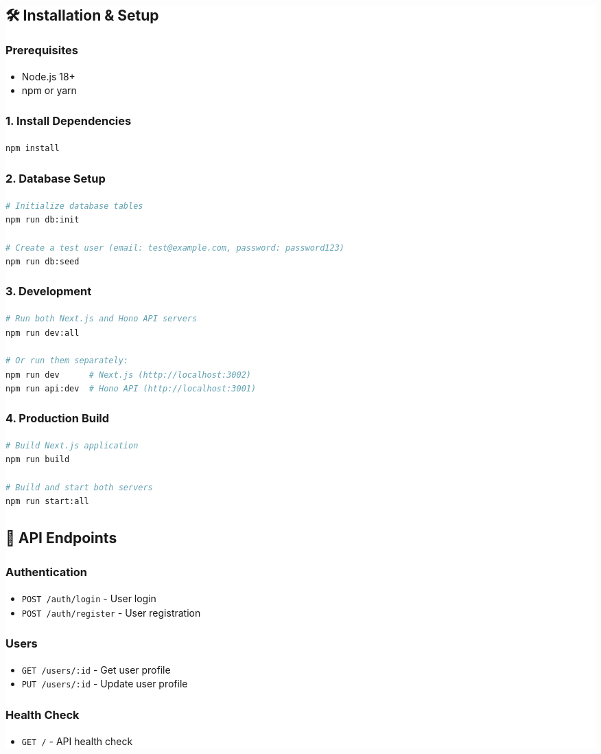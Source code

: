 ## 🛠️ Installation & Setup

### Prerequisites
- Node.js 18+ 
- npm or yarn

### 1. Install Dependencies
```bash
npm install
```

### 2. Database Setup
```bash
# Initialize database tables
npm run db:init

# Create a test user (email: test@example.com, password: password123)
npm run db:seed
```

### 3. Development
```bash
# Run both Next.js and Hono API servers
npm run dev:all

# Or run them separately:
npm run dev      # Next.js (http://localhost:3002)
npm run api:dev  # Hono API (http://localhost:3001)
```

### 4. Production Build
```bash
# Build Next.js application
npm run build

# Build and start both servers
npm run start:all
```

## 🔌 API Endpoints

### Authentication
- `POST /auth/login` - User login
- `POST /auth/register` - User registration

### Users
- `GET /users/:id` - Get user profile
- `PUT /users/:id` - Update user profile

### Health Check
- `GET /` - API health check
